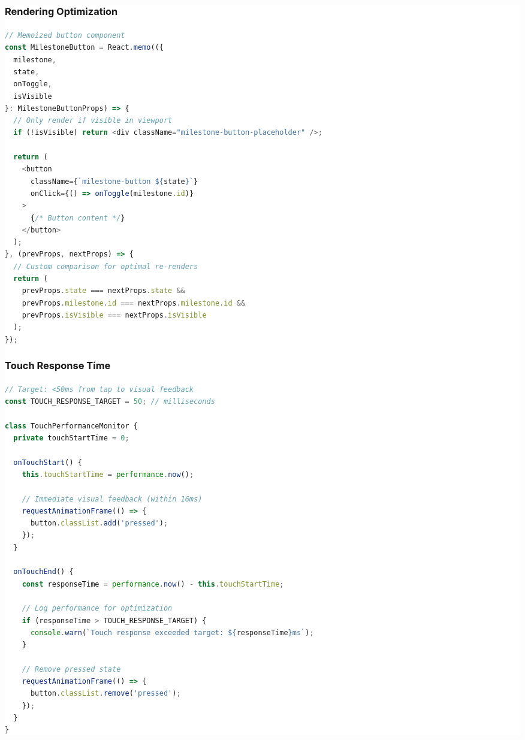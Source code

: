 ### Rendering Optimization

```typescript
// Memoized button component
const MilestoneButton = React.memo(({ 
  milestone, 
  state, 
  onToggle,
  isVisible 
}: MilestoneButtonProps) => {
  // Only render if visible in viewport
  if (!isVisible) return <div className="milestone-button-placeholder" />;
  
  return (
    <button
      className={`milestone-button ${state}`}
      onClick={() => onToggle(milestone.id)}
    >
      {/* Button content */}
    </button>
  );
}, (prevProps, nextProps) => {
  // Custom comparison for optimal re-renders
  return (
    prevProps.state === nextProps.state &&
    prevProps.milestone.id === nextProps.milestone.id &&
    prevProps.isVisible === nextProps.isVisible
  );
});
```

### Touch Response Time

```typescript
// Target: <50ms from tap to visual feedback
const TOUCH_RESPONSE_TARGET = 50; // milliseconds

class TouchPerformanceMonitor {
  private touchStartTime = 0;
  
  onTouchStart() {
    this.touchStartTime = performance.now();
    
    // Immediate visual feedback (within 16ms)
    requestAnimationFrame(() => {
      button.classList.add('pressed');
    });
  }
  
  onTouchEnd() {
    const responseTime = performance.now() - this.touchStartTime;
    
    // Log performance for optimization
    if (responseTime > TOUCH_RESPONSE_TARGET) {
      console.warn(`Touch response exceeded target: ${responseTime}ms`);
    }
    
    // Remove pressed state
    requestAnimationFrame(() => {
      button.classList.remove('pressed');
    });
  }
}
```
